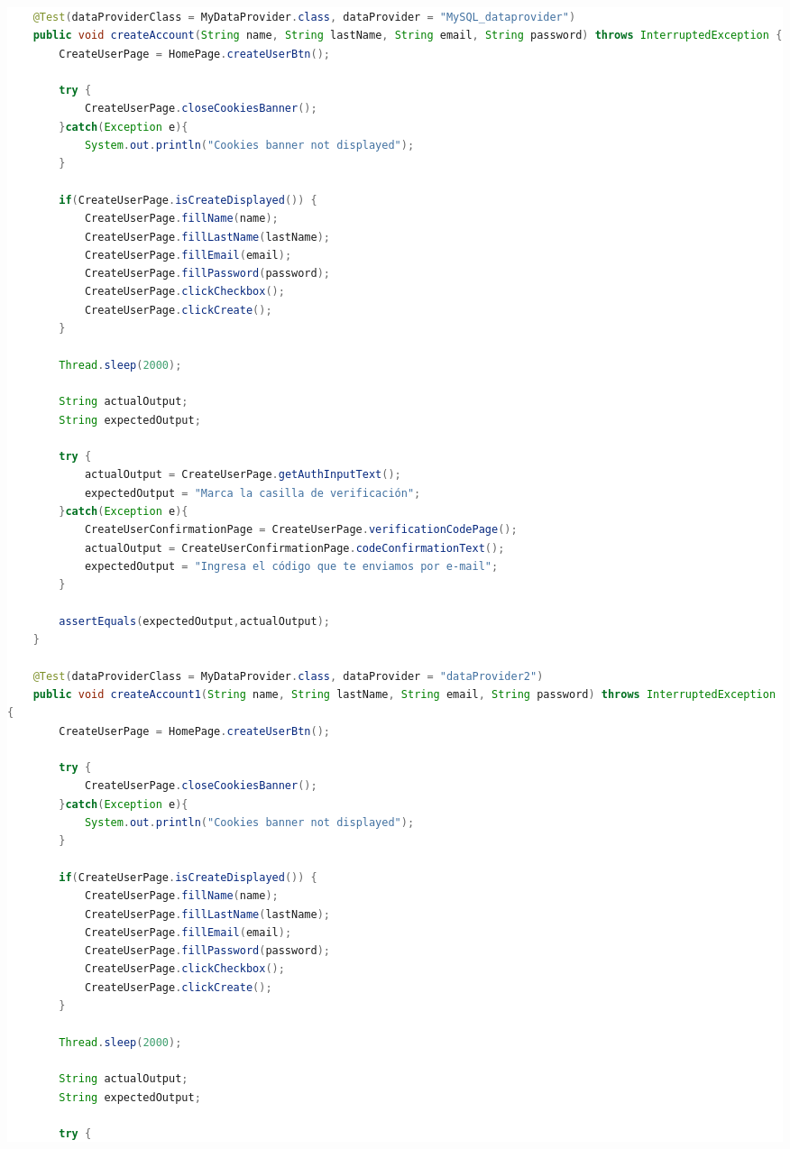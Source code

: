 ```java
    @Test(dataProviderClass = MyDataProvider.class, dataProvider = "MySQL_dataprovider")
    public void createAccount(String name, String lastName, String email, String password) throws InterruptedException {
        CreateUserPage = HomePage.createUserBtn();

        try {
            CreateUserPage.closeCookiesBanner();
        }catch(Exception e){
            System.out.println("Cookies banner not displayed");
        }

        if(CreateUserPage.isCreateDisplayed()) {
            CreateUserPage.fillName(name);
            CreateUserPage.fillLastName(lastName);
            CreateUserPage.fillEmail(email);
            CreateUserPage.fillPassword(password);
            CreateUserPage.clickCheckbox();
            CreateUserPage.clickCreate();
        }

        Thread.sleep(2000);

        String actualOutput;
        String expectedOutput;

        try {
            actualOutput = CreateUserPage.getAuthInputText();
            expectedOutput = "Marca la casilla de verificación";
        }catch(Exception e){
            CreateUserConfirmationPage = CreateUserPage.verificationCodePage();
            actualOutput = CreateUserConfirmationPage.codeConfirmationText();
            expectedOutput = "Ingresa el código que te enviamos por e-mail";
        }

        assertEquals(expectedOutput,actualOutput);
    }

    @Test(dataProviderClass = MyDataProvider.class, dataProvider = "dataProvider2")
    public void createAccount1(String name, String lastName, String email, String password) throws InterruptedException {
        CreateUserPage = HomePage.createUserBtn();

        try {
            CreateUserPage.closeCookiesBanner();
        }catch(Exception e){
            System.out.println("Cookies banner not displayed");
        }

        if(CreateUserPage.isCreateDisplayed()) {
            CreateUserPage.fillName(name);
            CreateUserPage.fillLastName(lastName);
            CreateUserPage.fillEmail(email);
            CreateUserPage.fillPassword(password);
            CreateUserPage.clickCheckbox();
            CreateUserPage.clickCreate();
        }

        Thread.sleep(2000);

        String actualOutput;
        String expectedOutput;

        try {
```
